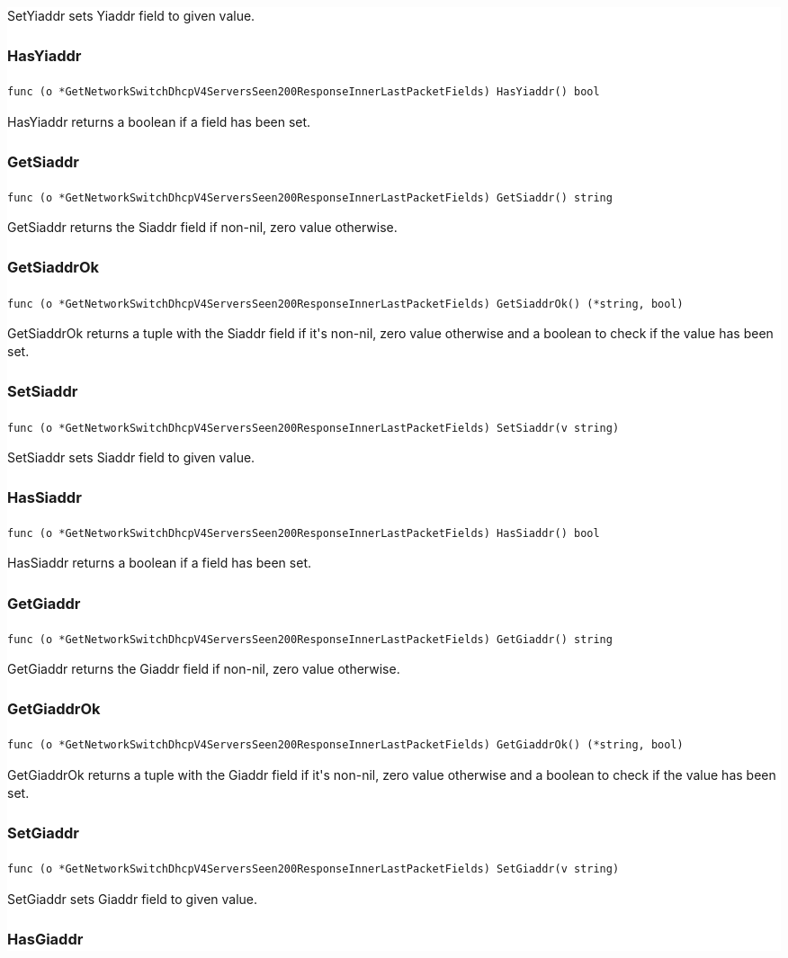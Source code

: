 SetYiaddr sets Yiaddr field to given value.

### HasYiaddr

`func (o *GetNetworkSwitchDhcpV4ServersSeen200ResponseInnerLastPacketFields) HasYiaddr() bool`

HasYiaddr returns a boolean if a field has been set.

### GetSiaddr

`func (o *GetNetworkSwitchDhcpV4ServersSeen200ResponseInnerLastPacketFields) GetSiaddr() string`

GetSiaddr returns the Siaddr field if non-nil, zero value otherwise.

### GetSiaddrOk

`func (o *GetNetworkSwitchDhcpV4ServersSeen200ResponseInnerLastPacketFields) GetSiaddrOk() (*string, bool)`

GetSiaddrOk returns a tuple with the Siaddr field if it's non-nil, zero value otherwise
and a boolean to check if the value has been set.

### SetSiaddr

`func (o *GetNetworkSwitchDhcpV4ServersSeen200ResponseInnerLastPacketFields) SetSiaddr(v string)`

SetSiaddr sets Siaddr field to given value.

### HasSiaddr

`func (o *GetNetworkSwitchDhcpV4ServersSeen200ResponseInnerLastPacketFields) HasSiaddr() bool`

HasSiaddr returns a boolean if a field has been set.

### GetGiaddr

`func (o *GetNetworkSwitchDhcpV4ServersSeen200ResponseInnerLastPacketFields) GetGiaddr() string`

GetGiaddr returns the Giaddr field if non-nil, zero value otherwise.

### GetGiaddrOk

`func (o *GetNetworkSwitchDhcpV4ServersSeen200ResponseInnerLastPacketFields) GetGiaddrOk() (*string, bool)`

GetGiaddrOk returns a tuple with the Giaddr field if it's non-nil, zero value otherwise
and a boolean to check if the value has been set.

### SetGiaddr

`func (o *GetNetworkSwitchDhcpV4ServersSeen200ResponseInnerLastPacketFields) SetGiaddr(v string)`

SetGiaddr sets Giaddr field to given value.

### HasGiaddr
